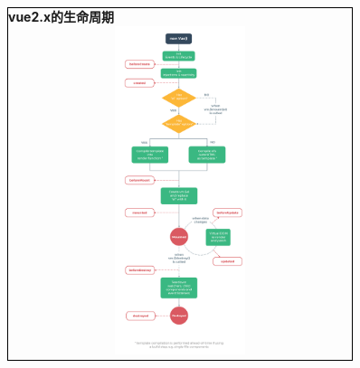 <div style="border:1px solid black;width:380px;float:left;margin-right:20px;"><strong>vue2.x的生命周期</strong><img src="./public/Vue2生命周期.png" alt="lifecycle_2" style="zoom:33%;width:1200px" /></div>